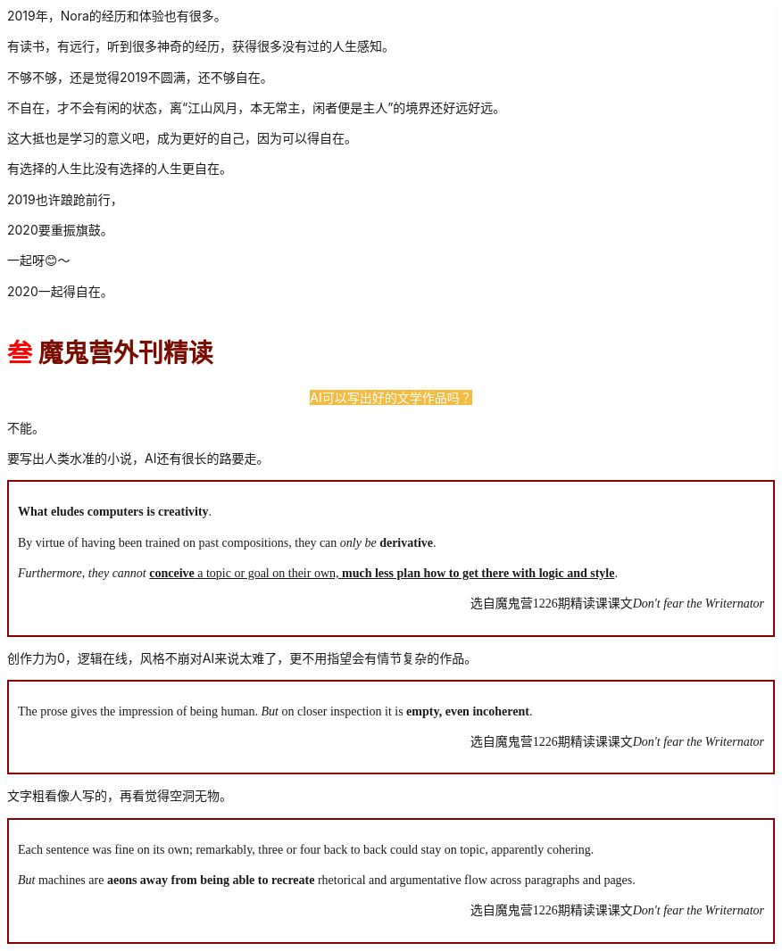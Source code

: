 2019年，Nora的经历和体验也有很多。 

有读书，有远行，听到很多神奇的经历，获得很多没有过的人生感知。

不够不够，还是觉得2019不圆满，还不够自在。 

不自在，才不会有闲的状态，离“江山风月，本无常主，闲者便是主人”的境界还好远好远。 

这大抵也是学习的意义吧，成为更好的自己，因为可以得自在。

有选择的人生比没有选择的人生更自在。 

2019也许踉跄前行，

2020要重振旗鼓。

一起呀😊～

2020一起得自在。

<h1 style="color:red">叁 <span style="color:rgb(123, 12, 0);">魔鬼营外刊精读</span> </h1>

<p style="text-align:center"><span style="background: rgb(242, 187, 66);color:#fff; font-size: ">AI可以写出好的文学作品吗？</span></p>

不能。

要写出人类水准的小说，AI还有很长的路要走。 
<div style="text-align:left; font-family:verdana;background: white; padding:10px; border: 2px solid Darkred">

<b>What eludes computers is creativity</b>. 

By virtue of having been trained on past compositions, they can <i>only be</i> <b>derivative</b>. 

<i>Furthermore</i>, <i>they cannot</i> <u><b>conceive</b> a topic or goal on their own, <b>much less plan how to get there with logic and style</b></u>.
<p align="right">选自魔鬼营1226期精读课课文<i>Don't fear the Writernator</i></p>
</div>

创作力为0，逻辑在线，风格不崩对AI来说太难了，更不用指望会有情节复杂的作品。

<div style="text-align:left; font-family:verdana;background: white; padding:10px; border: 2px solid Darkred">

The prose gives the impression of being human. <i>But</i> on closer inspection it is <b>empty, even incoherent</b>.
<p align="right">选自魔鬼营1226期精读课课文<i>Don't fear the Writernator</i></p>
</div>

文字粗看像人写的，再看觉得空洞无物。 

<div style="text-align:left; font-family:verdana;background: white; padding:10px; border: 2px solid Darkred">

Each sentence was fine on its own; remarkably, three or four back to back could stay on topic, apparently cohering. 

<i>But</i> machines are <b>aeons away from being able to recreate</b> rhetorical and argumentative flow across paragraphs and pages. 
 <p align="right">选自魔鬼营1226期精读课课文<i>Don't fear the Writernator</i></p>
</div>
